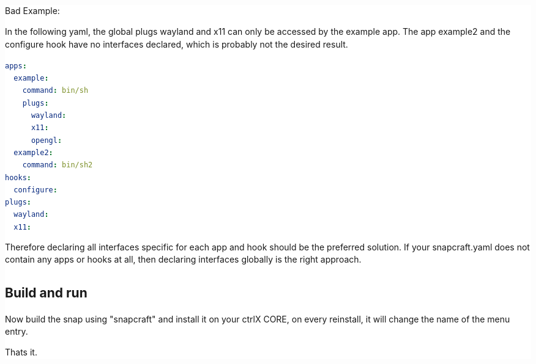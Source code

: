 Bad Example:

In the following yaml, the global plugs wayland and x11 can only be accessed by the example app. The app example2 and the configure hook have no interfaces declared, which is probably not the desired result.

```yaml
apps:
  example:
    command: bin/sh
    plugs:
      wayland:
      x11:
      opengl:
  example2:
    command: bin/sh2
hooks:
  configure:
plugs:
  wayland:
  x11:
```

Therefore declaring all interfaces specific for each app and hook should be the preferred solution. If your snapcraft.yaml does not contain any apps or hooks at all, then declaring interfaces globally is the right approach. 


## Build and run

Now build the snap using "snapcraft" and install it on your ctrlX CORE, on every reinstall, it will change the name of the menu entry.

Thats it.
